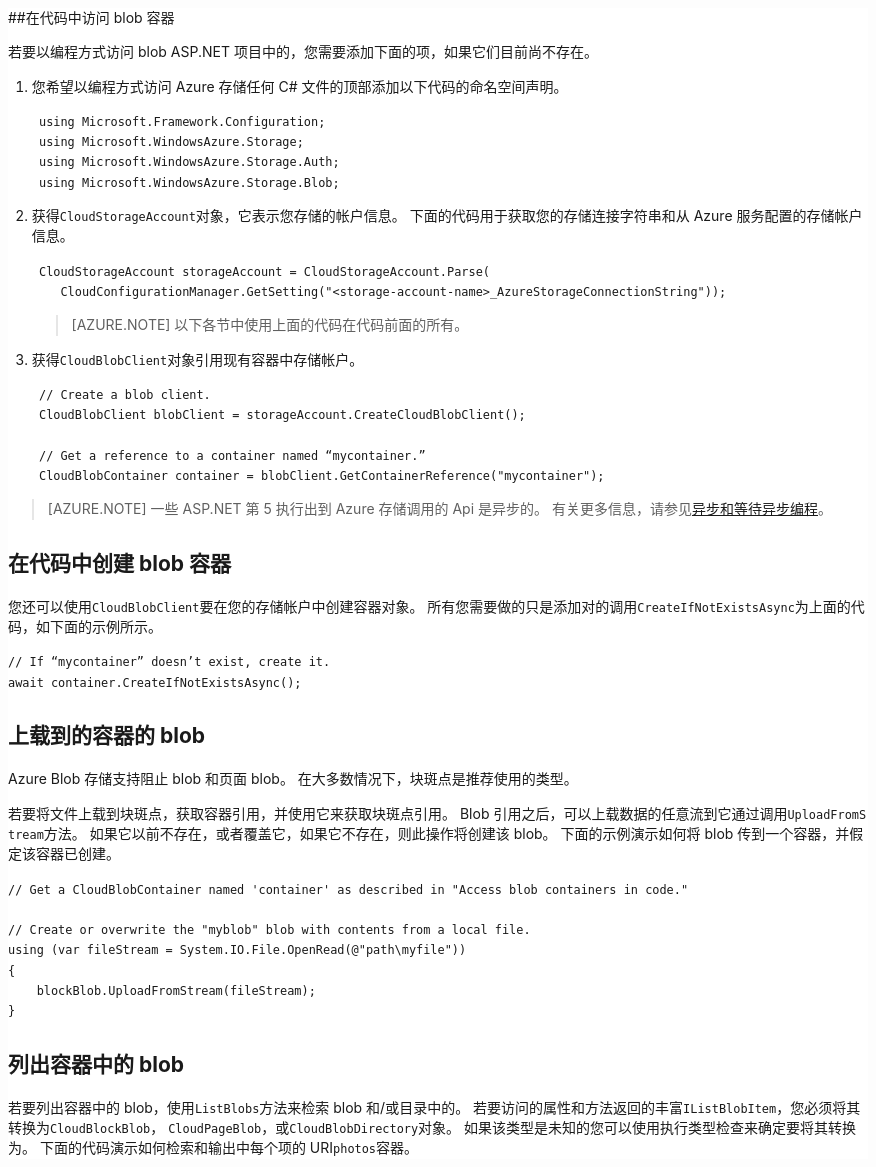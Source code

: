 
##在代码中访问 blob 容器

若要以编程方式访问 blob ASP.NET 项目中的，您需要添加下面的项，如果它们目前尚不存在。

1. 您希望以编程方式访问 Azure 存储任何 C# 文件的顶部添加以下代码的命名空间声明。

        using Microsoft.Framework.Configuration;
        using Microsoft.WindowsAzure.Storage;
        using Microsoft.WindowsAzure.Storage.Auth;
        using Microsoft.WindowsAzure.Storage.Blob;


2. 获得`CloudStorageAccount`对象，它表示您存储的帐户信息。 下面的代码用于获取您的存储连接字符串和从 Azure 服务配置的存储帐户信息。

        CloudStorageAccount storageAccount = CloudStorageAccount.Parse(
           CloudConfigurationManager.GetSetting("<storage-account-name>_AzureStorageConnectionString"));

    > [AZURE.NOTE] 以下各节中使用上面的代码在代码前面的所有。

3. 获得`CloudBlobClient`对象引用现有容器中存储帐户。

        // Create a blob client.
        CloudBlobClient blobClient = storageAccount.CreateCloudBlobClient();

        // Get a reference to a container named “mycontainer.”
        CloudBlobContainer container = blobClient.GetContainerReference("mycontainer");

> [AZURE.NOTE] 一些 ASP.NET 第 5 执行出到 Azure 存储调用的 Api 是异步的。 有关更多信息，请参见[异步和等待异步编程](http://msdn.microsoft.com/library/hh191443.aspx)。


## 在代码中创建 blob 容器

您还可以使用`CloudBlobClient`要在您的存储帐户中创建容器对象。 所有您需要做的只是添加对的调用`CreateIfNotExistsAsync`为上面的代码，如下面的示例所示。

    // If “mycontainer” doesn’t exist, create it.
    await container.CreateIfNotExistsAsync();

## 上载到的容器的 blob

Azure Blob 存储支持阻止 blob 和页面 blob。  在大多数情况下，块斑点是推荐使用的类型。

若要将文件上载到块斑点，获取容器引用，并使用它来获取块斑点引用。 Blob 引用之后，可以上载数据的任意流到它通过调用`UploadFromStream`方法。 如果它以前不存在，或者覆盖它，如果它不存在，则此操作将创建该 blob。 下面的示例演示如何将 blob 传到一个容器，并假定该容器已创建。

    // Get a CloudBlobContainer named 'container' as described in "Access blob containers in code."

    // Create or overwrite the "myblob" blob with contents from a local file.
    using (var fileStream = System.IO.File.OpenRead(@"path\myfile"))
    {
        blockBlob.UploadFromStream(fileStream);
    }

## 列出容器中的 blob

若要列出容器中的 blob，使用`ListBlobs`方法来检索 blob 和/或目录中的。 若要访问的属性和方法返回的丰富`IListBlobItem`，您必须将其转换为`CloudBlockBlob`， `CloudPageBlob`，或`CloudBlobDirectory`对象。  如果该类型是未知的您可以使用执行类型检查来确定要将其转换为。  下面的代码演示如何检索和输出中每个项的 URI`photos`容器。
